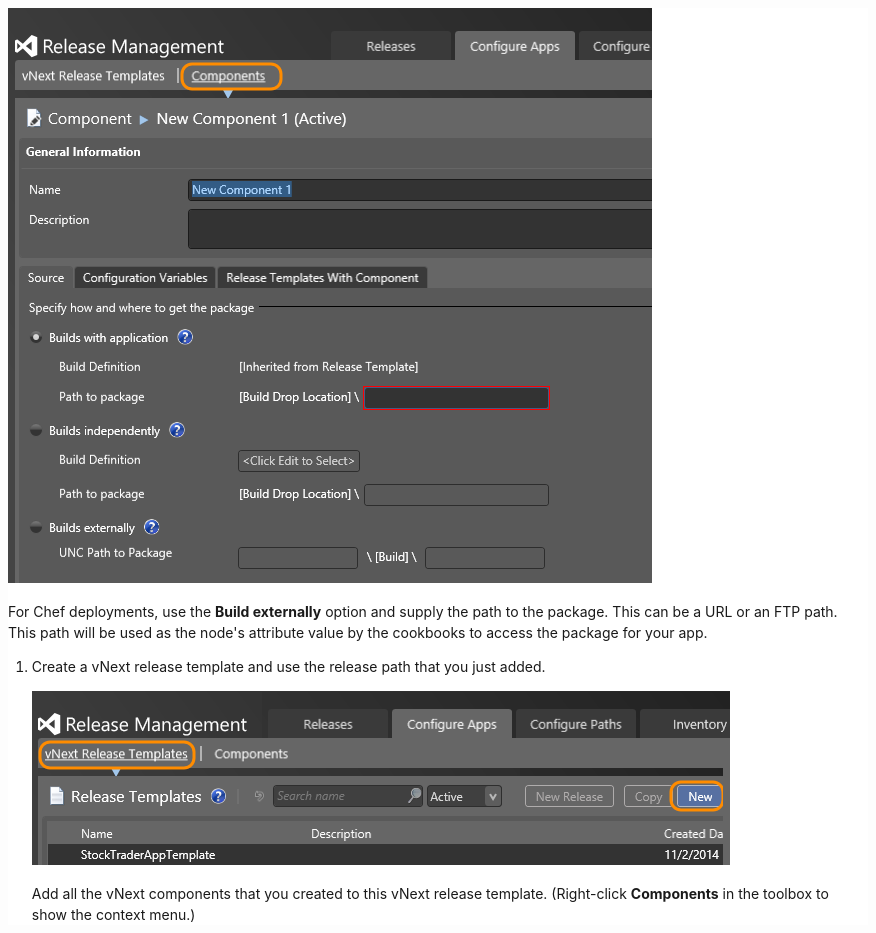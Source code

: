    ![Configure Apps tab; Components tab; click New to add a component](_img/release-without-agents-15.png)

   For Chef deployments, use the **Build externally** option and supply the 
   path to the package. This can be a URL or an FTP path.
   This path will be used as the node's attribute value by the cookbooks 
   to access the package for your app.

1. Create a vNext release template and use the release path that you just added.

   ![Configure Apps tab; vNext Release Templates tab; click New](_img/release-without-agents-16.png)

   Add all the vNext components that you created to this vNext release template.
   (Right-click **Components** in the toolbox to show the context menu.)
